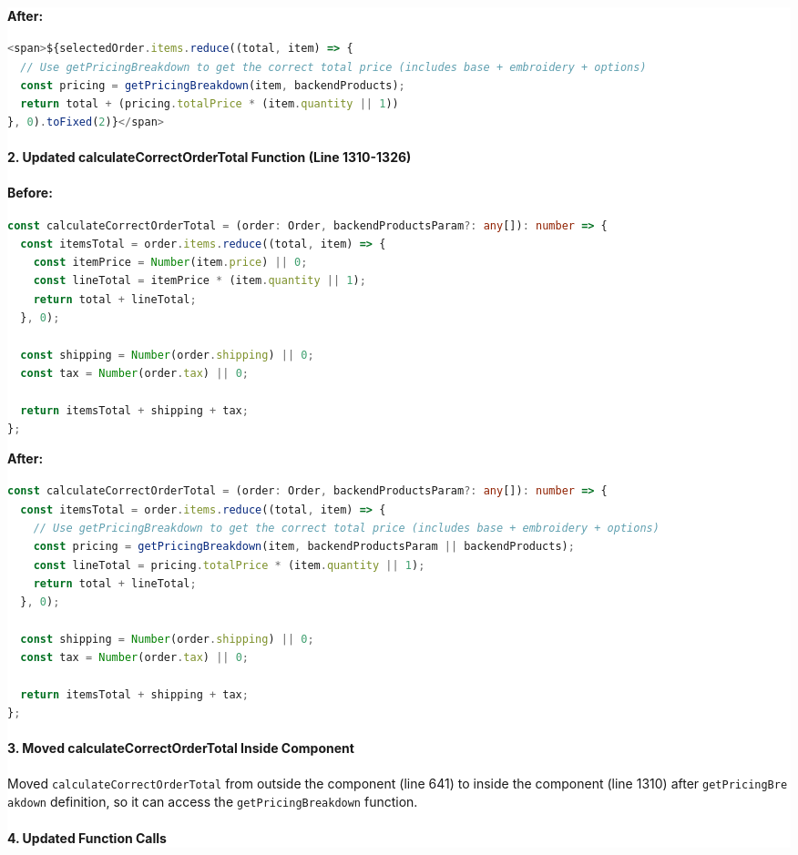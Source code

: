 **After:**
```typescript
<span>${selectedOrder.items.reduce((total, item) => {
  // Use getPricingBreakdown to get the correct total price (includes base + embroidery + options)
  const pricing = getPricingBreakdown(item, backendProducts);
  return total + (pricing.totalPrice * (item.quantity || 1))
}, 0).toFixed(2)}</span>
```

#### 2. Updated calculateCorrectOrderTotal Function (Line 1310-1326)

**Before:**
```typescript
const calculateCorrectOrderTotal = (order: Order, backendProductsParam?: any[]): number => {
  const itemsTotal = order.items.reduce((total, item) => {
    const itemPrice = Number(item.price) || 0;
    const lineTotal = itemPrice * (item.quantity || 1);
    return total + lineTotal;
  }, 0);
  
  const shipping = Number(order.shipping) || 0;
  const tax = Number(order.tax) || 0;
  
  return itemsTotal + shipping + tax;
};
```

**After:**
```typescript
const calculateCorrectOrderTotal = (order: Order, backendProductsParam?: any[]): number => {
  const itemsTotal = order.items.reduce((total, item) => {
    // Use getPricingBreakdown to get the correct total price (includes base + embroidery + options)
    const pricing = getPricingBreakdown(item, backendProductsParam || backendProducts);
    const lineTotal = pricing.totalPrice * (item.quantity || 1);
    return total + lineTotal;
  }, 0);
  
  const shipping = Number(order.shipping) || 0;
  const tax = Number(order.tax) || 0;
  
  return itemsTotal + shipping + tax;
};
```

#### 3. Moved calculateCorrectOrderTotal Inside Component

Moved `calculateCorrectOrderTotal` from outside the component (line 641) to inside the component (line 1310) after `getPricingBreakdown` definition, so it can access the `getPricingBreakdown` function.

#### 4. Updated Function Calls
